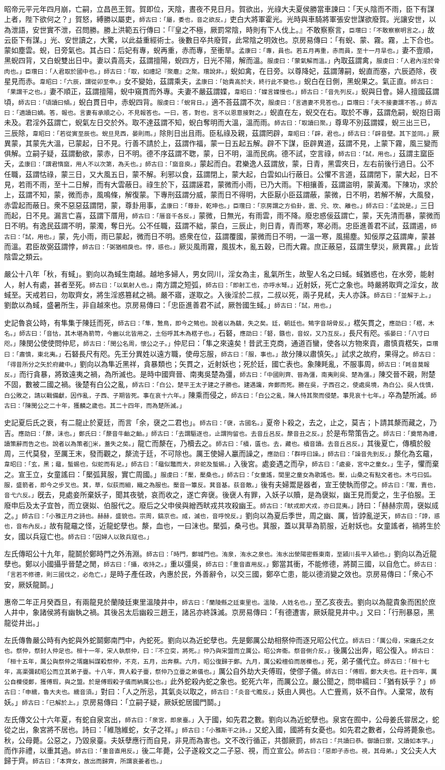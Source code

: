昭帝元平元年四月崩，亡嗣，立昌邑王賀。賀即位，天陰，晝夜不見日月。賀欲出，光祿大夫夏侯勝當車諫曰：「天乆陰而不雨，臣下有謀上者，陛下欲何之？」賀怒，縛勝以屬吏，`師古曰：「屬，委也，音之欲反。」`吏白大將軍霍光。光時與車騎將軍張安世謀欲廢賀。光讓安世，以為泄語，安世實不泄，召問勝。勝上洪範五行傳曰：「『皇之不極，厥罰常陰，時則有下人伐上。』不敢察察言，`臣瓚曰：「不敢察察明言之。」`故云臣下有謀。」光、安世讀之，大驚，以此益重經術士。後數日卒共廢賀，此常陰之明效也。京房易傳曰：「有蜺、蒙、霧。霧，上下合也。蒙如塵雲。蜺，日旁氣也。其占曰：后妃有專，蜺再重，赤而專，至衝旱。`孟康曰：「專，員也。若五月再重，赤而員，至十一月旱也。」`妻不壹順，黑蜺四背，又白蜺雙出日中。妻以貴高夫，茲謂擅陽，蜺四方，日光不陽，解而溫。`服虔曰：「蒙氣解而溫。」`內取茲謂禽，`服虔曰：「人君內淫於骨肉也。」臣瓚曰：「人君取於國中也。」師古曰：「取，如禮記『聚麀』之聚。瓚說非。」`蜺如禽，在日旁。以尊降妃，茲謂薄嗣，蜺直而塞，六辰迺除，夜星見而赤。`韋昭曰：「六辰，謂從卯至申。」`女不變始，茲謂乘夫，`孟康曰：「始貴高於夫，終行此不變也。」`蜺白在日側，黑蜺果之。氣正直。`師古曰：「果謂干之也。」`妻不順正，茲謂擅陽，蜺中窺貫而外專。夫妻不嚴茲謂媟，`韋昭曰：「媟言媟慢也。」師古曰：「音先列反。」`蜺與日會。婦人擅國茲謂頃，`師古曰：「頃讀曰傾。」`蜺白貫日中，赤蜺四背。`服虔曰：「蜺背日。」`適不荅茲謂不次，`服虔曰：「言適妻不見答也。」臣瓚曰：「夫不接妻謂不答。」師古曰：「適讀曰嫡。答，報也。言妻有承順之心，不見報答也。一曰，答，對也，言不以恩意接對之。」`蜺直在左，蜺交在右。取於不專，茲謂危嗣，蜺抱日兩未及。君淫外茲謂亡，蜺氣左日交於外。取不達茲謂不知，蜺白奪明而大溫，溫而雨。`師古曰：「取讀曰聚。」`尊卑不別茲謂媟，蜺三出三已，三辰除，`韋昭曰：「若從寅至辰也。蜺旦見西，晏則雨。」`除則日出且雨。臣私祿及親，茲謂罔辟，`韋昭曰：「辟，君也。」師古曰：「辟音壁。其下並同。」`厥異蒙，其蒙先大溫，已蒙起，日不見。行善不請於上，茲謂作福，蒙一日五起五解。辟不下謀，臣辟異道，茲謂不見，上蒙下霧，風三變而俱解。立嗣子疑，茲謂動欲，蒙赤，日不明。德不序茲謂不聦，蒙，日不明，溫而民病。德不試，空言祿，`師古曰：「試，用也。」`茲謂主窳臣夭，`孟康曰：「謂君惰窳，用人不以次第，為夭也。」師古曰：「窳音庾。」`蒙起而白。君樂逸人茲謂放，蒙，日青，黑雲夾日，左右前後行過日。公不任職，茲謂怙祿，蒙三日，又大風五日，蒙不解。利邪以食，茲謂閉上，蒙大起，白雲如山行蔽日。公懼不言道，茲謂閉下，蒙大起，日不見，若雨不雨，至十二日解，而有大雲蔽日。祿生於下，茲謂誣君，蒙微而小雨，已乃大雨。下相攘善，茲謂盜明，蒙黃濁。下陳功，求於上，茲謂不知，蒙，微而赤，風鳴條，解復蒙。下專刑茲謂分威，蒙而日不得明，大臣厭小臣茲謂蔽，蒙微，日不明，若解不解，大風發，赤雲起而蔽日。衆不惡惡茲謂閉，蒙，尊卦用事，`孟康曰：「尊卦，乾坤也。」臣瓚曰：「京房謂之方伯卦，震、兊、坎、離也。」師古曰：「孟說是。」`三日而起，日不見。漏言亡喜，茲謂下厝用，`師古曰：「厝音千各反。」`蒙微，日無光，有雨雲，雨不降。廢忠惑佞茲謂亡，蒙，天先清而暴，蒙微而日不明。有逸民茲謂不明，蒙濁，奪日光。公不任職，茲謂不絀，蒙白，三辰止，則日青，青而寒，寒必雨。忠臣進善君不試，茲謂遏，`師古曰：「試，用也。」`蒙，先小雨，雨已蒙起，微而日不明。惑衆在位，茲謂覆國，蒙微而日不明，一溫一寒，風揚塵。知佞厚之茲謂庳，蒙甚而溫。君臣故弼茲謂悖，`師古曰：「弼猶相戾也。悖，惑也。」`厥災風雨霧，風拔木，亂五穀，已而大霧。庶正蔽惡，茲謂生孽災，厥異霧。」此皆陰雲之類云。

嚴公十八年「秋，有蜮」。劉向以為蜮生南越。越地多婦人，男女同川，淫女為主，亂氣所生，故聖人名之曰蜮。蜮猶惑也，在水旁，能射人，射人有處，甚者至死。`師古曰：「以氣射人也。」`南方謂之短弧，`師古曰：「即射工也，亦呼水弩。」`近射妖，死亡之象也。時嚴將取齊之淫女，故蜮至。天戒若曰，勿取齊女，將生淫惑篡弒之禍。嚴不寤，遂取之。入後淫於二叔，二叔以死，兩子見弒，夫人亦誅。`師古曰：「並解于上。」`劉歆以為蜮，盛暑所生，非自越來也。京房易傳曰：「忠臣進善君不試，厥咎國生蜮。」`師古曰：「試，用也。」`

史記魯哀公時，有隼集于陳廷而死，`師古曰：「隼，鷙鳥，即今之鴩也。說者以為鷂，失之矣。廷，朝廷也。鴩字音胡骨反。」`楛矢貫之，`應劭曰：「楛，木名。」師古曰：「音怙，其木堪為箭笴，今豳以北皆用之，土俗呼其木為楛子也。」`石砮，`應劭曰：「砮，鏃也，音奴，又乃互反。」`長尺有咫。`張晏曰：「八寸曰咫。」`陳閔公使使問仲尼，`師古曰：「閔公名周，懷公之子。」`仲尼曰：「隼之來遠矣！昔武王克商，通道百蠻，使各以方物來貢，肅慎貢楛矢，`臣瓚曰：「肅慎，東北夷。」`石砮長尺有咫。先王分異姓以遠方職，使毋忘服，`師古曰：「服，事也。」`故分陳以肅慎矢。」試求之故府，果得之。`師古曰：「得昔所分之矢於府藏中。」`劉向以為隼近黑祥，貪暴類也；矢貫之，近射妖也；死於廷，國亡表也。象陳眊亂，不服事周，`師古曰：「眊音莫報反。」`而行貪暴，將致遠夷之禍，為所滅也。是時中國齊晉、南夷吳楚為彊，`師古曰：「中國則齊、晉為彊，南夷則吳、楚為彊。」`陳交晉不親，附楚不固，數被二國之禍。後楚有白公之亂，`師古曰：「白公，楚平王太子建之子勝也。建遇讒，奔鄭而死。勝在吳，子西召之，使處吳境，為白公。吳人伐慎，白公敗之，請以戰備獻，因作亂，子西、子期皆死。事在哀十六年。」`陳乘而侵之，`師古曰：「白公之亂，陳人恃其聚而侵楚。事見哀十七年。」`卒為楚所滅。`師古曰：「陳閔公之二十年，獲麟之歲也。其二十四年，而為楚所滅。」`

史記夏后氏之衰，有二龍止於夏廷，而言「余，襃之二君也」。`師古曰：「襃，古國名。」`夏帝卜殺之，去之，止之，莫吉；卜請其漦而藏之，乃吉。`應劭曰：「漦，沫也。」鄭氏曰：「漦音牛齝之齝。」師古曰：「去謂驅逐也，止謂拘留也。去音丘呂反。漦音丑之反。」`於是布幣策告之。`師古曰：「奠幣為禮，讀策辭而告之也。說者以為策者𫃇米，蓋失之矣。」`龍亡而漦在，乃櫝去之。`師古曰：「櫝，匱也。去，藏也。櫝音讀。去音丘呂反。」`其後夏亡，傳櫝於殷周，三代莫發，至厲王末，發而觀之，漦流于廷，不可除也。厲王使婦人臝而譟之，`應劭曰：「群呼曰譟。」師古曰：「譟音先到反。」`漦化為玄黿，`韋昭曰：「玄，黑；黿，蜤蜴也，似蛇而有足。」師古曰：「黿似鼈而大，非蛇及蜤蜴。」`入後宮。處妾遇之而孕，`師古曰：「處妾，宮中之童女。」`生子，懼而棄之。宣王立，女童謠曰：「檿弧萁服，實亡周國。」`服虔曰：「檿，檿桑也。」師古曰：「女童謠，閭里之童女為歌謠也。檿，山桑之有點文者也。木弓曰弧。服，盛箭者，即今之步叉也。萁，草，似荻而細，織之為服也。檿音一簟反。萁音基。荻音敵。」`後有夫婦鬻是器者，宣王使執而僇之。`師古曰：「鬻，賣也，音弋六反。」`旣去，見處妾所棄妖子，聞其夜號，哀而收之，遂亡奔襃。後襃人有罪，入妖子以贖，是為襃姒，幽王見而愛之，生子伯服。王廢申后及太子宜咎，而立襃姒、伯服代之。廢后之父申侯與繒西畎戎共攻殺幽王。`師古曰：「畎戎即犬戎，亦曰昆夷。」`詩曰：「赫赫宗周，襃姒烕之。」`師古曰：「小雅正月之詩也。赫赫，盛貌也。宗周，鎬京也。烕，滅也，音呼悅反。」`劉向以為夏后季世，周之幽、厲，皆誖亂逆天，`師古曰：「誖，惑也，音布內反。」`故有龍黿之怪，近龍蛇孽也。漦，血也，一曰沫也。檿弧，桑弓也。萁服，蓋以萁草為箭服，近射妖也。女童謠者，禍將生於女，國以兵寇亡也。`師古曰：「因婦人以致兵寇也。」`

左氏傳昭公十九年，龍鬬於鄭時門之外洧淵。`師古曰：「時門，鄭城門也。洧泉，洧水之泉也。洧水出滎陽密縣東南，至潁川長平入潁也。」`劉向以為近龍孽也。鄭以小國攝乎晉楚之閒，`師古曰：「攝，收持之。」`重以彊吳，`師古曰：「重音直用反。」`鄭當其衝，不能修德，將鬬三國，以自危亡。`師古曰：「言若不修德，則三國伐之，必危亡。」`是時子產任政，內惠於民，外善辭令，以交三國，鄭卒亡患，能以德消變之效也。京房易傳曰：「衆心不安，厥妖龍鬬。」

惠帝二年正月癸酉旦，有兩龍見於蘭陵廷東里溫陵井中，`師古曰：「蘭陵縣之廷東里也。溫陵，人姓名也。」`至乙亥夜去。劉向以為龍貴象而困於庶人井中，象諸侯將有幽執之禍。其後呂太后幽殺三趙王，諸呂亦終誅滅。京房易傳曰：「有德遭害，厥妖龍見井中。」又曰：「行刑暴惡，黑龍從井出。」

左氏傳魯嚴公時有內蛇與外蛇鬬鄭南門中，內蛇死。劉向以為近蛇孽也。先是鄭厲公劫相祭仲而逐兄昭公代立。`師古曰：「厲公母，宋廱氏之女也。祭仲，祭封人仲足也。桓十一年，宋人執祭仲，曰：『不立突，將死。』仲乃與宋盟而立厲公。昭公奔衞。祭音側介反。」`後厲公出奔，昭公復入。`師古曰：「桓十五年，厲公與祭仲之壻廱糾謀殺祭仲，不克，五月，出奔蔡。六月，昭公復歸于鄭。九月，厲公殺檀伯而居櫟也。」`死，弟子儀代立。`師古曰：「桓十七年，高渠彌弒昭公而立其弟子亹。十八年，齊人殺子亹，祭仲乃立亹之弟儀也。」`厲公自外劫大夫傅瑕，使僇子儀。`師古曰：「傅瑕，鄭大夫也。莊十四年，厲公自櫟侵鄭，獲傅瑕，與之盟。於是傅瑕殺子儀而納厲公也。」`此外蛇殺內蛇之象也。蛇死六年，而厲公立。嚴公聞之，問申繻曰：「猶有妖乎？」`師古曰：「申繻，魯大夫也。繻音須。」`對曰：「人之所忌，其氣炎以取之，`師古曰：「炎音弋贍反。」`妖由人興也。人亡舋焉，妖不自作。人棄常，故有妖。」`師古曰：「已解於上。」`京房易傳曰：「立嗣子疑，厥妖蛇居國門鬬。」

左氏傳文公十六年夏，有蛇自泉宮出，`師古曰：「泉宮，即泉臺。」`入于國，如先君之數。劉向以為近蛇孽也。泉宮在囿中，公母姜氏甞居之，蛇從之出，象宮將不居也。詩曰：「維虺維蛇，女子之祥。」`師古曰：「小雅斯干之詩。」`又蛇入國，國將有女憂也。如先君之數者，公母將薨象也。秋，公母薨。公惡之，乃毀泉臺。夫妖孽應行而自見，非見而為害也。文不改行循正，共御厥罰，`師古曰：「共讀曰恭。御讀曰禦，又讀如本字。」`而作非禮，以重其過。`師古曰：「重音直用反。」`後二年薨，公子遂殺文之二子惡、視，而立宣公。`師古曰：「惡即子赤也。視，其母弟。」`文公夫人大歸于齊。`師古曰：「本齊女，故出而歸齊，所謂哀姜者也。」`

